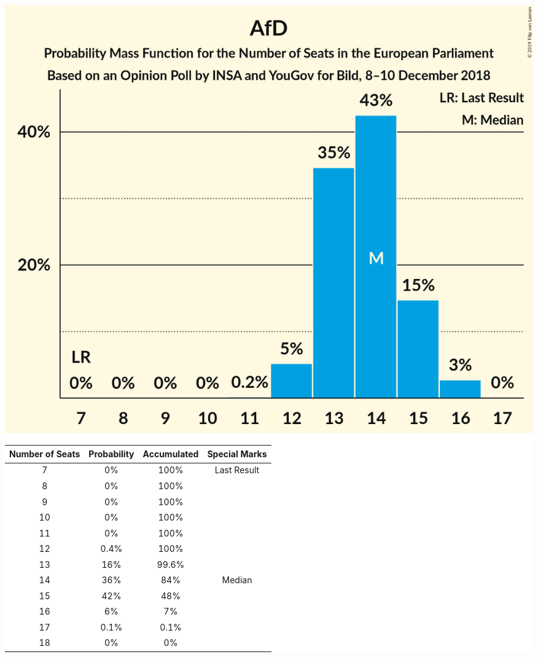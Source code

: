 ![Graph with seats probability mass function not yet produced](2018-12-10-INSAandYouGov-coalitions-seats-pmf-afd.png "Seats Probability Mass Function")

| Number of Seats | Probability | Accumulated | Special Marks |
|:---------------:|:-----------:|:-----------:|:-------------:|
| 7 | 0% | 100% | Last Result |
| 8 | 0% | 100% |  |
| 9 | 0% | 100% |  |
| 10 | 0% | 100% |  |
| 11 | 0% | 100% |  |
| 12 | 0.4% | 100% |  |
| 13 | 16% | 99.6% |  |
| 14 | 36% | 84% | Median |
| 15 | 42% | 48% |  |
| 16 | 6% | 7% |  |
| 17 | 0.1% | 0.1% |  |
| 18 | 0% | 0% |  |
